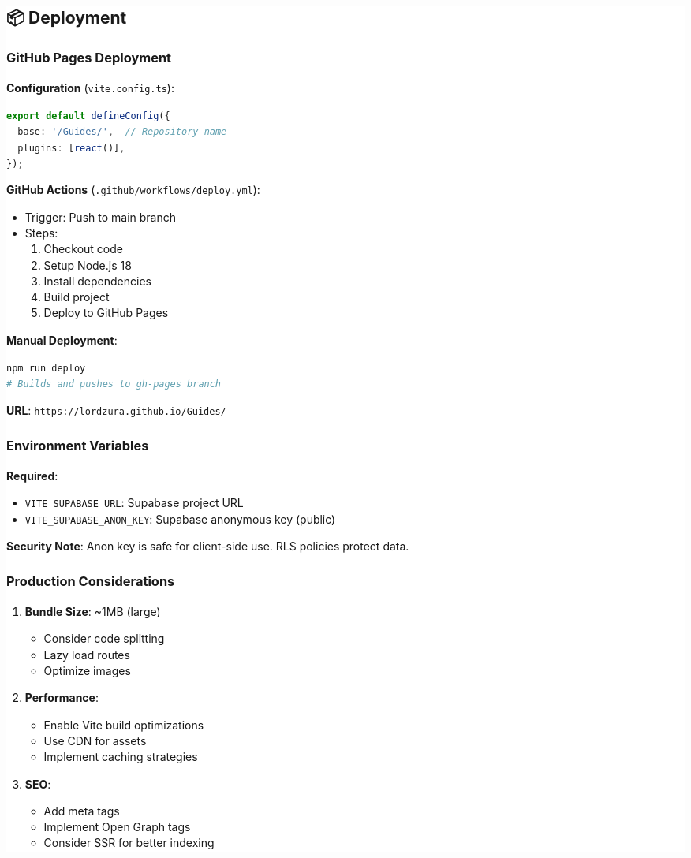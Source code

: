 
## 📦 Deployment

### GitHub Pages Deployment

**Configuration** (`vite.config.ts`):
```typescript
export default defineConfig({
  base: '/Guides/',  // Repository name
  plugins: [react()],
});
```

**GitHub Actions** (`.github/workflows/deploy.yml`):
- Trigger: Push to main branch
- Steps:
  1. Checkout code
  2. Setup Node.js 18
  3. Install dependencies
  4. Build project
  5. Deploy to GitHub Pages

**Manual Deployment**:
```bash
npm run deploy
# Builds and pushes to gh-pages branch
```

**URL**: `https://lordzura.github.io/Guides/`

### Environment Variables

**Required**:
- `VITE_SUPABASE_URL`: Supabase project URL
- `VITE_SUPABASE_ANON_KEY`: Supabase anonymous key (public)

**Security Note**: Anon key is safe for client-side use. RLS policies protect data.

### Production Considerations

1. **Bundle Size**: ~1MB (large)
   - Consider code splitting
   - Lazy load routes
   - Optimize images

2. **Performance**:
   - Enable Vite build optimizations
   - Use CDN for assets
   - Implement caching strategies

3. **SEO**:
   - Add meta tags
   - Implement Open Graph tags
   - Consider SSR for better indexing
